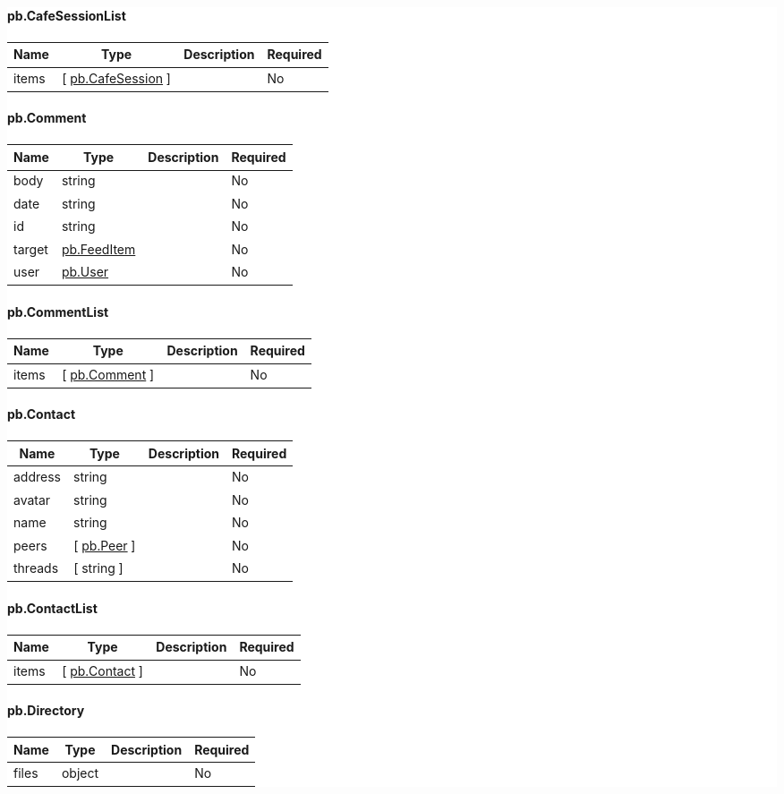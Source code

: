 
#### pb.CafeSessionList

| Name  | Type                                  | Description | Required |
| ----- | ------------------------------------- | ----------- | -------- |
| items | [ [pb.CafeSession](#pb.cafesession) ] |             | No       |

#### pb.Comment

| Name   | Type                        | Description | Required |
| ------ | --------------------------- | ----------- | -------- |
| body   | string                      |             | No       |
| date   | string                      |             | No       |
| id     | string                      |             | No       |
| target | [pb.FeedItem](#pb.feeditem) |             | No       |
| user   | [pb.User](#pb.user)         |             | No       |

#### pb.CommentList

| Name  | Type                          | Description | Required |
| ----- | ----------------------------- | ----------- | -------- |
| items | [ [pb.Comment](#pb.comment) ] |             | No       |

#### pb.Contact

| Name    | Type                    | Description | Required |
| ------- | ----------------------- | ----------- | -------- |
| address | string                  |             | No       |
| avatar  | string                  |             | No       |
| name    | string                  |             | No       |
| peers   | [ [pb.Peer](#pb.peer) ] |             | No       |
| threads | [ string ]              |             | No       |

#### pb.ContactList

| Name  | Type                          | Description | Required |
| ----- | ----------------------------- | ----------- | -------- |
| items | [ [pb.Contact](#pb.contact) ] |             | No       |

#### pb.Directory

| Name  | Type   | Description | Required |
| ----- | ------ | ----------- | -------- |
| files | object |             | No       |

